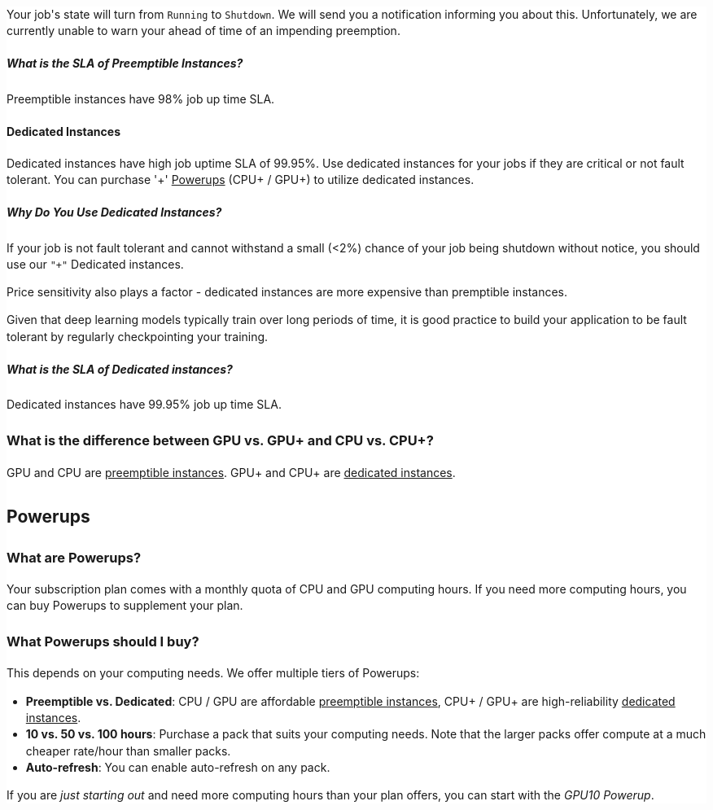Your job's state will turn from `Running` to `Shutdown`. We will send you a
notification informing you about this. Unfortunately, we are currently unable
to warn your ahead of time of an impending preemption.

##### What is the SLA of Preemptible Instances?

Preemptible instances have 98% job up time SLA.

#### Dedicated Instances

Dedicated instances have high job uptime SLA of 99.95%. Use dedicated instances for your jobs if they are critical or not fault tolerant. You can purchase '+' [Powerups](#powerups) (CPU+ / GPU+) to utilize dedicated instances.

##### Why Do You Use Dedicated Instances?

If your job is not fault tolerant and cannot withstand a small (&lt;2%) chance
of your job being shutdown without notice, you should use our `"+"` Dedicated instances.

Price sensitivity also plays a factor - dedicated instances are more expensive
than premptible instances.

Given that deep learning models typically train over long periods of time, it
is good practice to build your application to be fault tolerant by regularly checkpointing your training.

##### What is the SLA of Dedicated instances?

Dedicated instances have 99.95% job up time SLA.

### What is the difference between GPU vs. GPU+ and CPU vs. CPU+?

GPU and CPU are [preemptible instances](#preemptible-instances). GPU+ and CPU+ are [dedicated instances](#dedicated-instances).

## Powerups

### What are Powerups?

Your subscription plan comes with a monthly quota of CPU and GPU computing hours.
If you need more computing hours, you can buy Powerups to supplement your plan.

### What Powerups should I buy?

This depends on your computing needs. We offer multiple tiers of Powerups:

- **Preemptible vs. Dedicated**: CPU / GPU are affordable [preemptible instances](#preemptible-instances), CPU+ / GPU+ are high-reliability [dedicated instances](#dedicated-instances).
- **10 vs. 50 vs. 100 hours**: Purchase a pack that suits your computing needs. Note that the larger packs offer compute at a much cheaper rate/hour than smaller packs.
- **Auto-refresh**: You can enable auto-refresh on any pack.

If you are *just starting out* and need more computing hours than your plan offers, you can start with the *GPU10 Powerup*.
